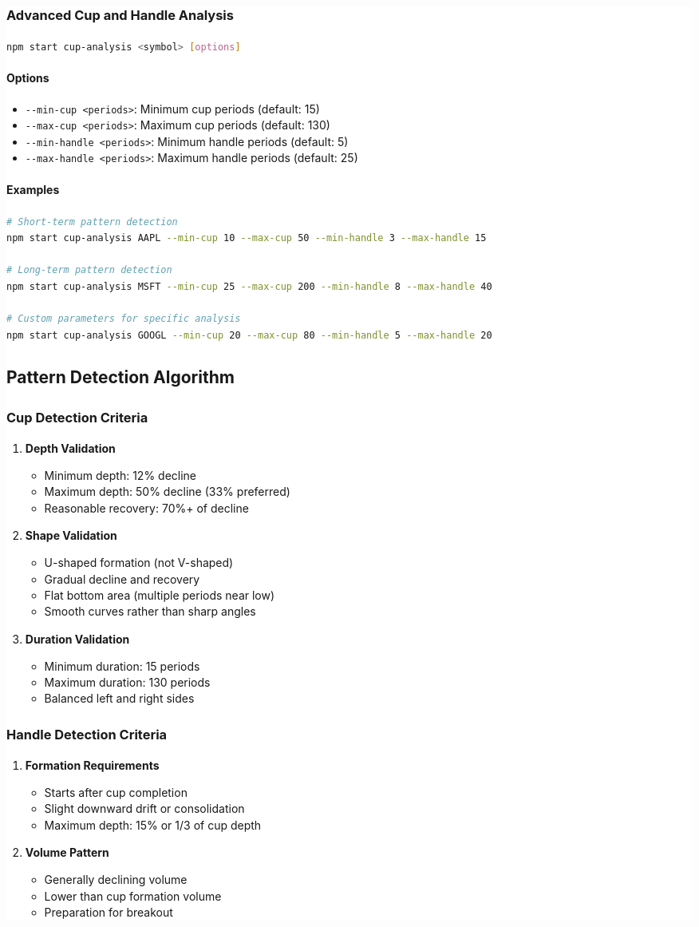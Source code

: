 ### Advanced Cup and Handle Analysis

```bash
npm start cup-analysis <symbol> [options]
```

#### Options
- `--min-cup <periods>`: Minimum cup periods (default: 15)
- `--max-cup <periods>`: Maximum cup periods (default: 130)
- `--min-handle <periods>`: Minimum handle periods (default: 5)
- `--max-handle <periods>`: Maximum handle periods (default: 25)

#### Examples
```bash
# Short-term pattern detection
npm start cup-analysis AAPL --min-cup 10 --max-cup 50 --min-handle 3 --max-handle 15

# Long-term pattern detection
npm start cup-analysis MSFT --min-cup 25 --max-cup 200 --min-handle 8 --max-handle 40

# Custom parameters for specific analysis
npm start cup-analysis GOOGL --min-cup 20 --max-cup 80 --min-handle 5 --max-handle 20
```

## Pattern Detection Algorithm

### Cup Detection Criteria

1. **Depth Validation**
   - Minimum depth: 12% decline
   - Maximum depth: 50% decline (33% preferred)
   - Reasonable recovery: 70%+ of decline

2. **Shape Validation**
   - U-shaped formation (not V-shaped)
   - Gradual decline and recovery
   - Flat bottom area (multiple periods near low)
   - Smooth curves rather than sharp angles

3. **Duration Validation**
   - Minimum duration: 15 periods
   - Maximum duration: 130 periods
   - Balanced left and right sides

### Handle Detection Criteria

1. **Formation Requirements**
   - Starts after cup completion
   - Slight downward drift or consolidation
   - Maximum depth: 15% or 1/3 of cup depth

2. **Volume Pattern**
   - Generally declining volume
   - Lower than cup formation volume
   - Preparation for breakout
